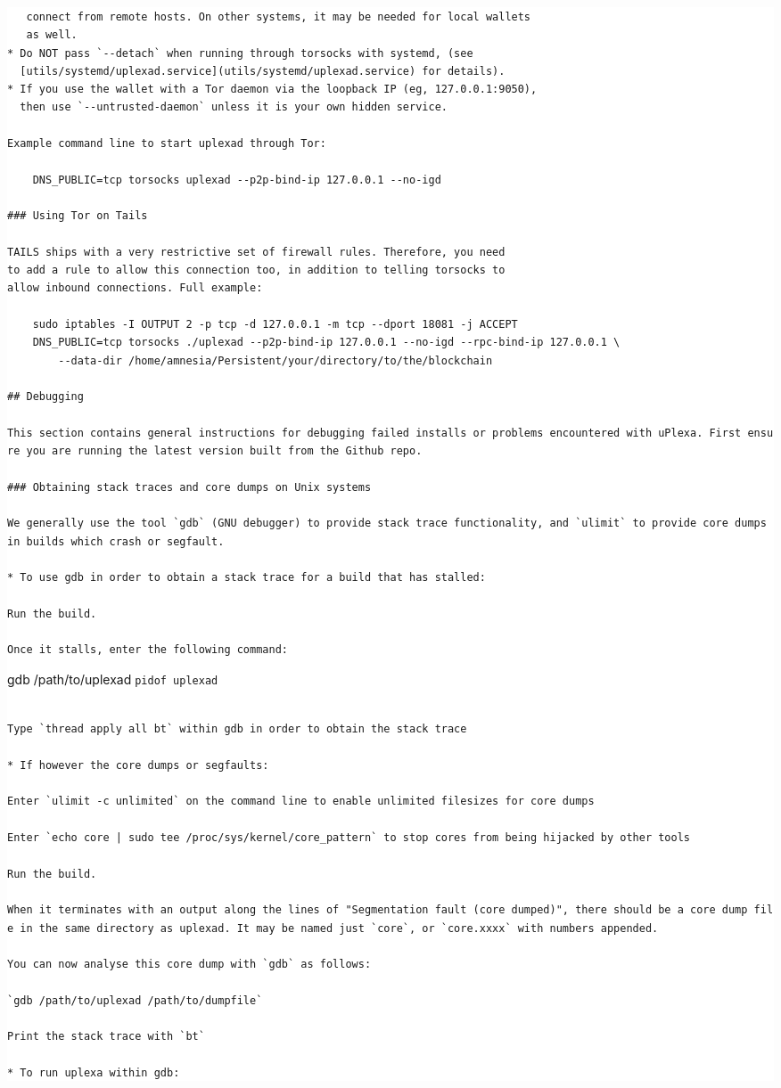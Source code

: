 ```
   connect from remote hosts. On other systems, it may be needed for local wallets
   as well.
* Do NOT pass `--detach` when running through torsocks with systemd, (see
  [utils/systemd/uplexad.service](utils/systemd/uplexad.service) for details).
* If you use the wallet with a Tor daemon via the loopback IP (eg, 127.0.0.1:9050),
  then use `--untrusted-daemon` unless it is your own hidden service.

Example command line to start uplexad through Tor:

    DNS_PUBLIC=tcp torsocks uplexad --p2p-bind-ip 127.0.0.1 --no-igd

### Using Tor on Tails

TAILS ships with a very restrictive set of firewall rules. Therefore, you need
to add a rule to allow this connection too, in addition to telling torsocks to
allow inbound connections. Full example:

    sudo iptables -I OUTPUT 2 -p tcp -d 127.0.0.1 -m tcp --dport 18081 -j ACCEPT
    DNS_PUBLIC=tcp torsocks ./uplexad --p2p-bind-ip 127.0.0.1 --no-igd --rpc-bind-ip 127.0.0.1 \
        --data-dir /home/amnesia/Persistent/your/directory/to/the/blockchain

## Debugging

This section contains general instructions for debugging failed installs or problems encountered with uPlexa. First ensure you are running the latest version built from the Github repo.

### Obtaining stack traces and core dumps on Unix systems

We generally use the tool `gdb` (GNU debugger) to provide stack trace functionality, and `ulimit` to provide core dumps in builds which crash or segfault.

* To use gdb in order to obtain a stack trace for a build that has stalled:

Run the build.

Once it stalls, enter the following command:

```
gdb /path/to/uplexad `pidof uplexad`
```

Type `thread apply all bt` within gdb in order to obtain the stack trace

* If however the core dumps or segfaults:

Enter `ulimit -c unlimited` on the command line to enable unlimited filesizes for core dumps

Enter `echo core | sudo tee /proc/sys/kernel/core_pattern` to stop cores from being hijacked by other tools

Run the build.

When it terminates with an output along the lines of "Segmentation fault (core dumped)", there should be a core dump file in the same directory as uplexad. It may be named just `core`, or `core.xxxx` with numbers appended.

You can now analyse this core dump with `gdb` as follows:

`gdb /path/to/uplexad /path/to/dumpfile`

Print the stack trace with `bt`

* To run uplexa within gdb:
```